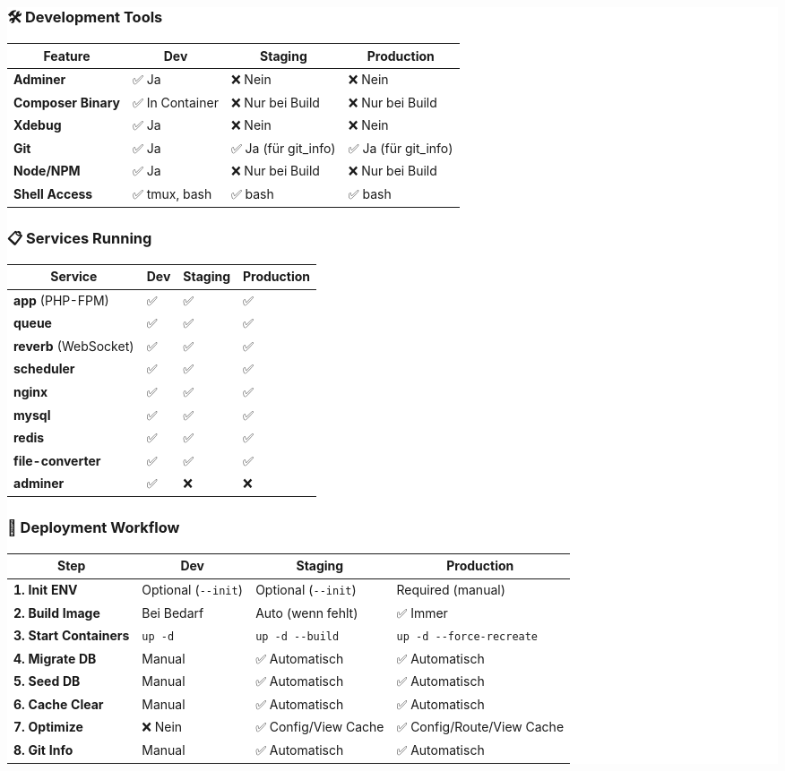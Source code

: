### 🛠️ Development Tools

| Feature | **Dev** | **Staging** | **Production** |
|---------|---------|-------------|----------------|
| **Adminer** | ✅ Ja | ❌ Nein | ❌ Nein |
| **Composer Binary** | ✅ In Container | ❌ Nur bei Build | ❌ Nur bei Build |
| **Xdebug** | ✅ Ja | ❌ Nein | ❌ Nein |
| **Git** | ✅ Ja | ✅ Ja (für git_info) | ✅ Ja (für git_info) |
| **Node/NPM** | ✅ Ja | ❌ Nur bei Build | ❌ Nur bei Build |
| **Shell Access** | ✅ tmux, bash | ✅ bash | ✅ bash |

### 📋 Services Running

| Service | **Dev** | **Staging** | **Production** |
|---------|---------|-------------|----------------|
| **app** (PHP-FPM) | ✅ | ✅ | ✅ |
| **queue** | ✅ | ✅ | ✅ |
| **reverb** (WebSocket) | ✅ | ✅ | ✅ |
| **scheduler** | ✅ | ✅ | ✅ |
| **nginx** | ✅ | ✅ | ✅ |
| **mysql** | ✅ | ✅ | ✅ |
| **redis** | ✅ | ✅ | ✅ |
| **file-converter** | ✅ | ✅ | ✅ |
| **adminer** | ✅ | ❌ | ❌ |

### 🚀 Deployment Workflow

| Step | **Dev** | **Staging** | **Production** |
|------|---------|-------------|----------------|
| **1. Init ENV** | Optional (`--init`) | Optional (`--init`) | Required (manual) |
| **2. Build Image** | Bei Bedarf | Auto (wenn fehlt) | ✅ Immer |
| **3. Start Containers** | `up -d` | `up -d --build` | `up -d --force-recreate` |
| **4. Migrate DB** | Manual | ✅ Automatisch | ✅ Automatisch |
| **5. Seed DB** | Manual | ✅ Automatisch | ✅ Automatisch |
| **6. Cache Clear** | Manual | ✅ Automatisch | ✅ Automatisch |
| **7. Optimize** | ❌ Nein | ✅ Config/View Cache | ✅ Config/Route/View Cache |
| **8. Git Info** | Manual | ✅ Automatisch | ✅ Automatisch |
